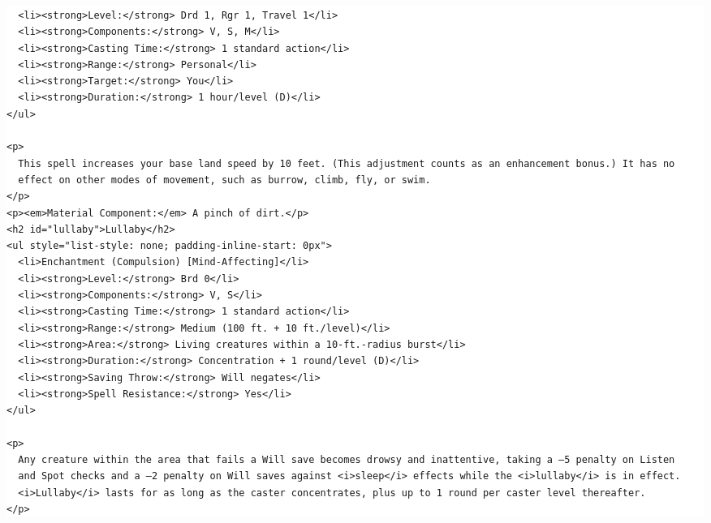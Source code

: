       <li><strong>Level:</strong> Drd 1, Rgr 1, Travel 1</li>
      <li><strong>Components:</strong> V, S, M</li>
      <li><strong>Casting Time:</strong> 1 standard action</li>
      <li><strong>Range:</strong> Personal</li>
      <li><strong>Target:</strong> You</li>
      <li><strong>Duration:</strong> 1 hour/level (D)</li>
    </ul>

    <p>
      This spell increases your base land speed by 10 feet. (This adjustment counts as an enhancement bonus.) It has no
      effect on other modes of movement, such as burrow, climb, fly, or swim.
    </p>
    <p><em>Material Component:</em> A pinch of dirt.</p>
    <h2 id="lullaby">Lullaby</h2>
    <ul style="list-style: none; padding-inline-start: 0px">
      <li>Enchantment (Compulsion) [Mind-Affecting]</li>
      <li><strong>Level:</strong> Brd 0</li>
      <li><strong>Components:</strong> V, S</li>
      <li><strong>Casting Time:</strong> 1 standard action</li>
      <li><strong>Range:</strong> Medium (100 ft. + 10 ft./level)</li>
      <li><strong>Area:</strong> Living creatures within a 10-ft.-radius burst</li>
      <li><strong>Duration:</strong> Concentration + 1 round/level (D)</li>
      <li><strong>Saving Throw:</strong> Will negates</li>
      <li><strong>Spell Resistance:</strong> Yes</li>
    </ul>

    <p>
      Any creature within the area that fails a Will save becomes drowsy and inattentive, taking a –5 penalty on Listen
      and Spot checks and a –2 penalty on Will saves against <i>sleep</i> effects while the <i>lullaby</i> is in effect.
      <i>Lullaby</i> lasts for as long as the caster concentrates, plus up to 1 round per caster level thereafter.
    </p>
  </body>
</html>
